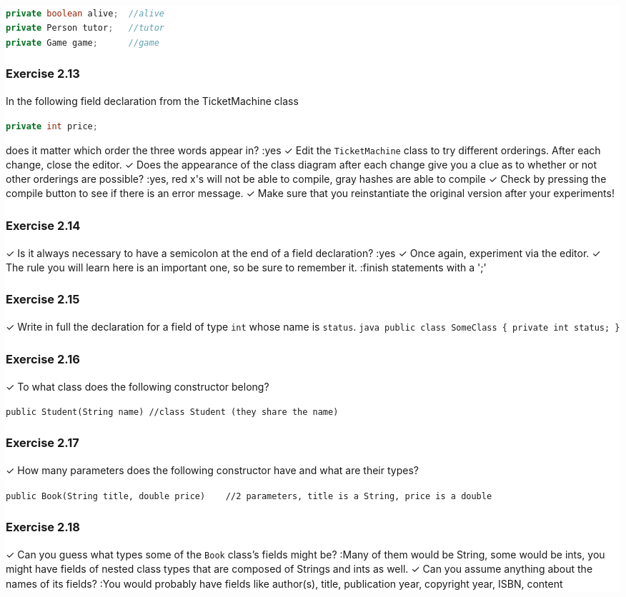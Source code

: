```java
private boolean alive;	//alive
private Person tutor;	//tutor
private Game game;		//game
```
### Exercise 2.13

In the following field declaration from the TicketMachine class<br>

```java
private int price;
```
does it matter which order the three words appear in?
	:yes
✓ Edit the `TicketMachine` class to try different orderings. After each change, close the editor.
	✓ Does the appearance of the class diagram after each change give you a clue as to whether or not other orderings are
possible?
	:yes, red x's will not be able to compile, gray hashes are able to compile
	✓ Check by pressing the compile button to see if there is an error message.
	✓ Make sure that you reinstantiate the original version after your experiments!

### Exercise 2.14
✓ Is it always necessary to have a semicolon at the end of a field declaration?
	:yes
✓ Once again, experiment via the editor.
✓ The rule you will learn here is an important one, so be sure to remember it.
	:finish statements with a ';'


### Exercise 2.15
✓ Write in full the declaration for a field of type `int` whose name is `status`.
	```java
	public class SomeClass {
		private int status;
	}
	```

### Exercise 2.16
✓ To what class does the following constructor belong?
```
public Student(String name) //class Student (they share the name)
```

### Exercise 2.17
✓ How many parameters does the following constructor have and what are their types?
```
public Book(String title, double price)    //2 parameters, title is a String, price is a double
```

### Exercise 2.18
✓ Can you guess what types some of the `Book` class’s fields might be?
	:Many of them would be String, some would be ints, you might have fields of nested class types that are composed of Strings and ints as well.
✓ Can you assume anything about the names of its fields?
	:You would probably have fields like author(s), title, publication year, copyright year, ISBN, content
